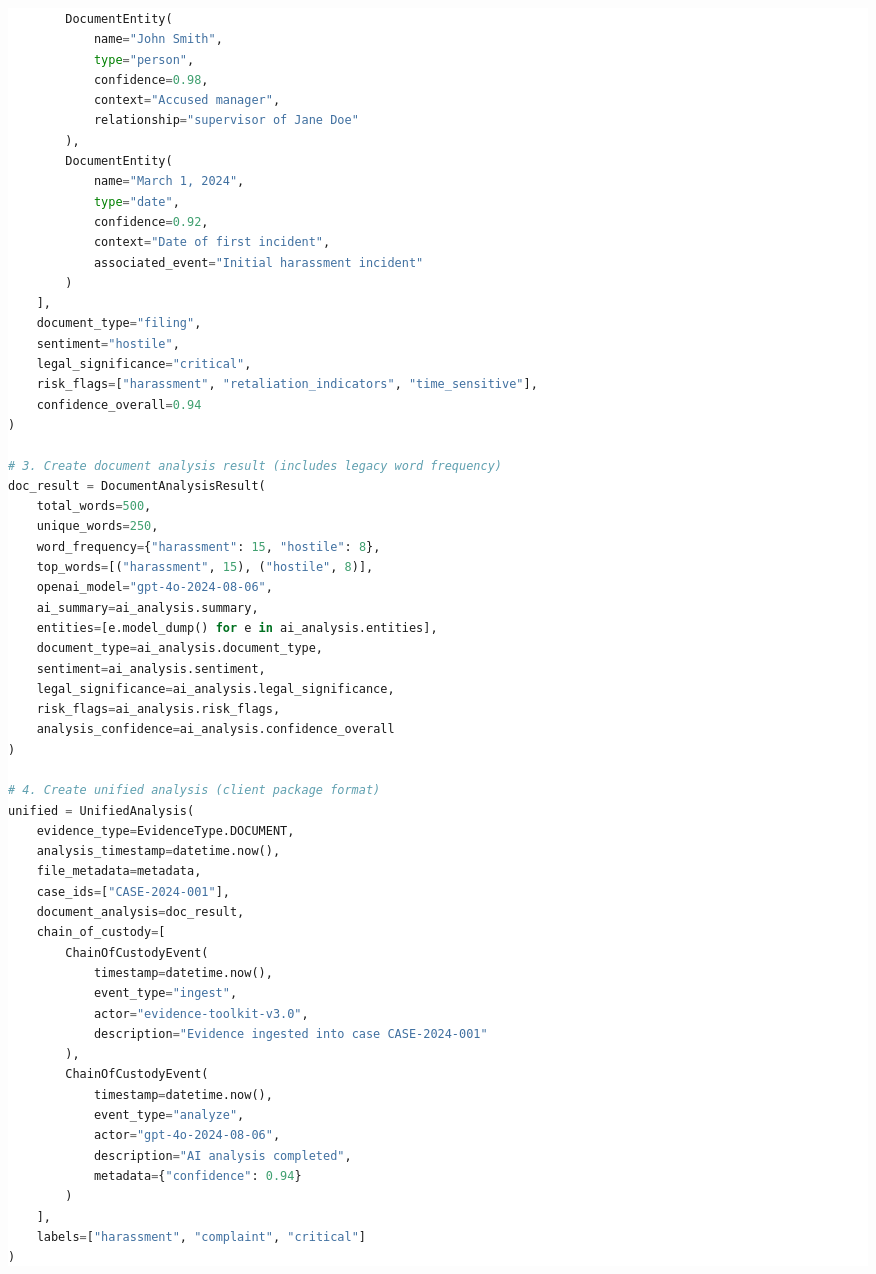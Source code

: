 ```python
        DocumentEntity(
            name="John Smith",
            type="person",
            confidence=0.98,
            context="Accused manager",
            relationship="supervisor of Jane Doe"
        ),
        DocumentEntity(
            name="March 1, 2024",
            type="date",
            confidence=0.92,
            context="Date of first incident",
            associated_event="Initial harassment incident"
        )
    ],
    document_type="filing",
    sentiment="hostile",
    legal_significance="critical",
    risk_flags=["harassment", "retaliation_indicators", "time_sensitive"],
    confidence_overall=0.94
)

# 3. Create document analysis result (includes legacy word frequency)
doc_result = DocumentAnalysisResult(
    total_words=500,
    unique_words=250,
    word_frequency={"harassment": 15, "hostile": 8},
    top_words=[("harassment", 15), ("hostile", 8)],
    openai_model="gpt-4o-2024-08-06",
    ai_summary=ai_analysis.summary,
    entities=[e.model_dump() for e in ai_analysis.entities],
    document_type=ai_analysis.document_type,
    sentiment=ai_analysis.sentiment,
    legal_significance=ai_analysis.legal_significance,
    risk_flags=ai_analysis.risk_flags,
    analysis_confidence=ai_analysis.confidence_overall
)

# 4. Create unified analysis (client package format)
unified = UnifiedAnalysis(
    evidence_type=EvidenceType.DOCUMENT,
    analysis_timestamp=datetime.now(),
    file_metadata=metadata,
    case_ids=["CASE-2024-001"],
    document_analysis=doc_result,
    chain_of_custody=[
        ChainOfCustodyEvent(
            timestamp=datetime.now(),
            event_type="ingest",
            actor="evidence-toolkit-v3.0",
            description="Evidence ingested into case CASE-2024-001"
        ),
        ChainOfCustodyEvent(
            timestamp=datetime.now(),
            event_type="analyze",
            actor="gpt-4o-2024-08-06",
            description="AI analysis completed",
            metadata={"confidence": 0.94}
        )
    ],
    labels=["harassment", "complaint", "critical"]
)

```